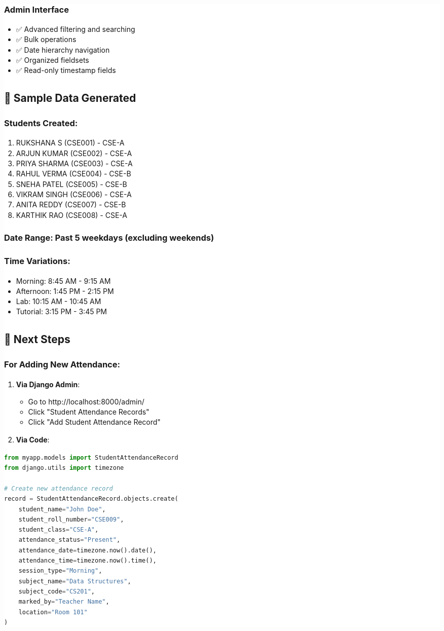 ### **Admin Interface**
- ✅ Advanced filtering and searching
- ✅ Bulk operations
- ✅ Date hierarchy navigation
- ✅ Organized fieldsets
- ✅ Read-only timestamp fields

## 📝 Sample Data Generated

### **Students Created**:
1. RUKSHANA S (CSE001) - CSE-A
2. ARJUN KUMAR (CSE002) - CSE-A
3. PRIYA SHARMA (CSE003) - CSE-A
4. RAHUL VERMA (CSE004) - CSE-B
5. SNEHA PATEL (CSE005) - CSE-B
6. VIKRAM SINGH (CSE006) - CSE-A
7. ANITA REDDY (CSE007) - CSE-B
8. KARTHIK RAO (CSE008) - CSE-A

### **Date Range**: Past 5 weekdays (excluding weekends)

### **Time Variations**: 
- Morning: 8:45 AM - 9:15 AM
- Afternoon: 1:45 PM - 2:15 PM
- Lab: 10:15 AM - 10:45 AM
- Tutorial: 3:15 PM - 3:45 PM

## 🚀 Next Steps

### **For Adding New Attendance**:
1. **Via Django Admin**: 
   - Go to http://localhost:8000/admin/
   - Click "Student Attendance Records"
   - Click "Add Student Attendance Record"

2. **Via Code**:
```python
from myapp.models import StudentAttendanceRecord
from django.utils import timezone

# Create new attendance record
record = StudentAttendanceRecord.objects.create(
    student_name="John Doe",
    student_roll_number="CSE009",
    student_class="CSE-A",
    attendance_status="Present",
    attendance_date=timezone.now().date(),
    attendance_time=timezone.now().time(),
    session_type="Morning",
    subject_name="Data Structures",
    subject_code="CS201",
    marked_by="Teacher Name",
    location="Room 101"
)
```
